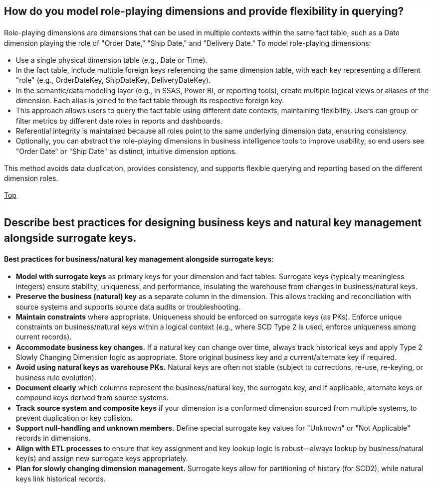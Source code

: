 ## How do you model role-playing dimensions and provide flexibility in querying?
Role-playing dimensions are dimensions that can be used in multiple contexts within the same fact table, such as a Date dimension playing the role of "Order Date," "Ship Date," and "Delivery Date." To model role-playing dimensions:

- Use a single physical dimension table (e.g., Date or Time).
- In the fact table, include multiple foreign keys referencing the same dimension table, with each key representing a different "role" (e.g., OrderDateKey, ShipDateKey, DeliveryDateKey).
- In the semantic/data modeling layer (e.g., in SSAS, Power BI, or reporting tools), create multiple logical views or aliases of the dimension. Each alias is joined to the fact table through its respective foreign key.
- This approach allows users to query the fact table using different date contexts, maintaining flexibility. Users can group or filter metrics by different date roles in reports and dashboards.
- Referential integrity is maintained because all roles point to the same underlying dimension data, ensuring consistency.
- Optionally, you can abstract the role-playing dimensions in business intelligence tools to improve usability, so end users see "Order Date" or "Ship Date" as distinct, intuitive dimension options.

This method avoids data duplication, provides consistency, and supports flexible querying and reporting based on the different dimension roles.

[Top](#top)

## Describe best practices for designing business keys and natural key management alongside surrogate keys.
**Best practices for business/natural key management alongside surrogate keys:**

- **Model with surrogate keys** as primary keys for your dimension and fact tables. Surrogate keys (typically meaningless integers) ensure stability, uniqueness, and performance, insulating the warehouse from changes in business/natural keys.
- **Preserve the business (natural) key** as a separate column in the dimension. This allows tracking and reconciliation with source systems and supports source data audits or troubleshooting.
- **Maintain constraints** where appropriate. Uniqueness should be enforced on surrogate keys (as PKs). Enforce unique constraints on business/natural keys within a logical context (e.g., where SCD Type 2 is used, enforce uniqueness among current records).
- **Accommodate business key changes.** If a natural key can change over time, always track historical keys and apply Type 2 Slowly Changing Dimension logic as appropriate. Store original business key and a current/alternate key if required.
- **Avoid using natural keys as warehouse PKs.** Natural keys are often not stable (subject to corrections, re-use, re-keying, or business rule evolution).
- **Document clearly** which columns represent the business/natural key, the surrogate key, and if applicable, alternate keys or compound keys derived from source systems.
- **Track source system and composite keys** if your dimension is a conformed dimension sourced from multiple systems, to prevent duplication or key collision.
- **Support null-handling and unknown members.** Define special surrogate key values for "Unknown" or "Not Applicable" records in dimensions.
- **Align with ETL processes** to ensure that key assignment and key lookup logic is robust—always lookup by business/natural key(s) and assign new surrogate keys appropriately.
- **Plan for slowly changing dimension management.** Surrogate keys allow for partitioning of history (for SCD2), while natural keys link historical records.
